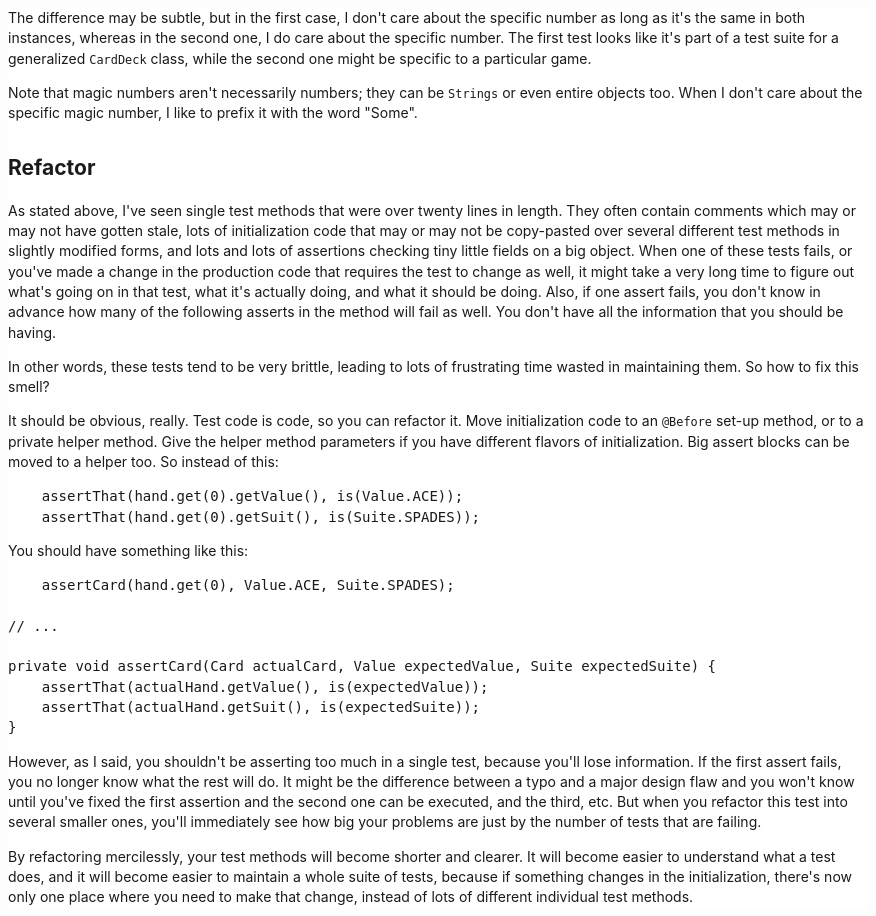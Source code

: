The difference may be subtle, but in the first case, I don't care about the specific number as long as it's the same in both instances, whereas in the second one, I do care about the specific number. The first test looks like it's part of a test suite for a generalized `CardDeck` class, while the second one might be specific to a particular game.

Note that magic numbers aren't necessarily numbers; they can be `Strings` or even entire objects too. When I don't care about the specific magic number, I like to prefix it with the word "Some".

## Refactor
As stated above, I've seen single test methods that were over twenty lines in length. They often contain comments which may or may not have gotten stale, lots of initialization code that may or may not be copy-pasted over several different test methods in slightly modified forms, and lots and lots of assertions checking tiny little fields on a big object. When one of these tests fails, or you've made a change in the production code that requires the test to change as well, it might take a very long time to figure out what's going on in that test, what it's actually doing, and what it should be doing. Also, if one assert fails, you don't know in advance how many of the following asserts in the method will fail as well. You don't have all the information that you should be having.

In other words, these tests tend to be very brittle, leading to lots of frustrating time wasted in maintaining them. So how to fix this smell?

It should be obvious, really. Test code is code, so you can refactor it. Move initialization code to an `@Before` set-up method, or to a private helper method. Give the helper method parameters if you have different flavors of initialization. Big assert blocks can be moved to a helper too. So instead of this:

<pre class="prettyprint">
    assertThat(hand.get(0).getValue(), is(Value.ACE));
    assertThat(hand.get(0).getSuit(), is(Suite.SPADES));
</pre>

You should have something like this:

<pre class="prettyprint">
    assertCard(hand.get(0), Value.ACE, Suite.SPADES);

// ...

private void assertCard(Card actualCard, Value expectedValue, Suite expectedSuite) {
    assertThat(actualHand.getValue(), is(expectedValue));
    assertThat(actualHand.getSuit(), is(expectedSuite));
}
</pre>

However, as I said, you shouldn't be asserting too much in a single test, because you'll lose information. If the first assert fails, you no longer know what the rest will do. It might be the difference between a typo and a major design flaw and you won't know until you've fixed the first assertion and the second one can be executed, and the third, etc. But when you refactor this test into several smaller ones, you'll immediately see how big your problems are just by the number of tests that are failing.

By refactoring mercilessly, your test methods will become shorter and clearer. It will become easier to understand what a test does, and it will become easier to maintain a whole suite of tests, because if something changes in the initialization, there's now only one place where you need to make that change, instead of lots of different individual test methods.
